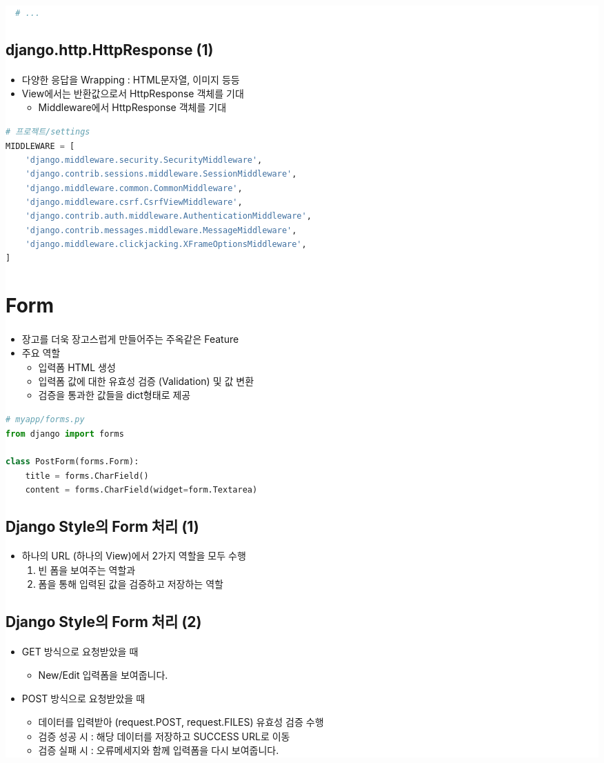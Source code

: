 ```py
  # ...
```

## django.http.HttpResponse (1)

- 다양한 응답을 Wrapping : HTML문자열, 이미지 등등
- View에서는 반환값으로서 HttpResponse 객체를 기대
  - Middleware에서 HttpResponse 객체를 기대

```py
# 프로젝트/settings
MIDDLEWARE = [
    'django.middleware.security.SecurityMiddleware',
    'django.contrib.sessions.middleware.SessionMiddleware',
    'django.middleware.common.CommonMiddleware',
    'django.middleware.csrf.CsrfViewMiddleware',
    'django.contrib.auth.middleware.AuthenticationMiddleware',
    'django.contrib.messages.middleware.MessageMiddleware',
    'django.middleware.clickjacking.XFrameOptionsMiddleware',
]
```

# Form

- 장고를 더욱 장고스럽게 만들어주는 주옥같은 Feature
- 주요 역할
  - 입력폼 HTML 생성
  - 입력폼 값에 대한 유효성 검증 (Validation) 및 값 변환
  - 검증을 통과한 값들을 dict형태로 제공

```py
# myapp/forms.py
from django import forms

class PostForm(forms.Form):
    title = forms.CharField()
    content = forms.CharField(widget=form.Textarea)
```

## Django Style의 Form 처리 (1)

- 하나의 URL (하나의 View)에서 2가지 역할을 모두 수행
  1. 빈 폼을 보여주는 역할과
  2. 폼을 통해 입력된 값을 검증하고 저장하는 역할

## Django Style의 Form 처리 (2)

- GET 방식으로 요청받았을 때

  - New/Edit 입력폼을 보여줍니다.

- POST 방식으로 요청받았을 때
  - 데이터를 입력받아 (request.POST, request.FILES) 유효성 검증 수행
  - 검증 성공 시 : 해당 데이터를 저장하고 SUCCESS URL로 이동
  - 검증 실패 시 : 오류메세지와 함께 입력폼을 다시 보여줍니다.
